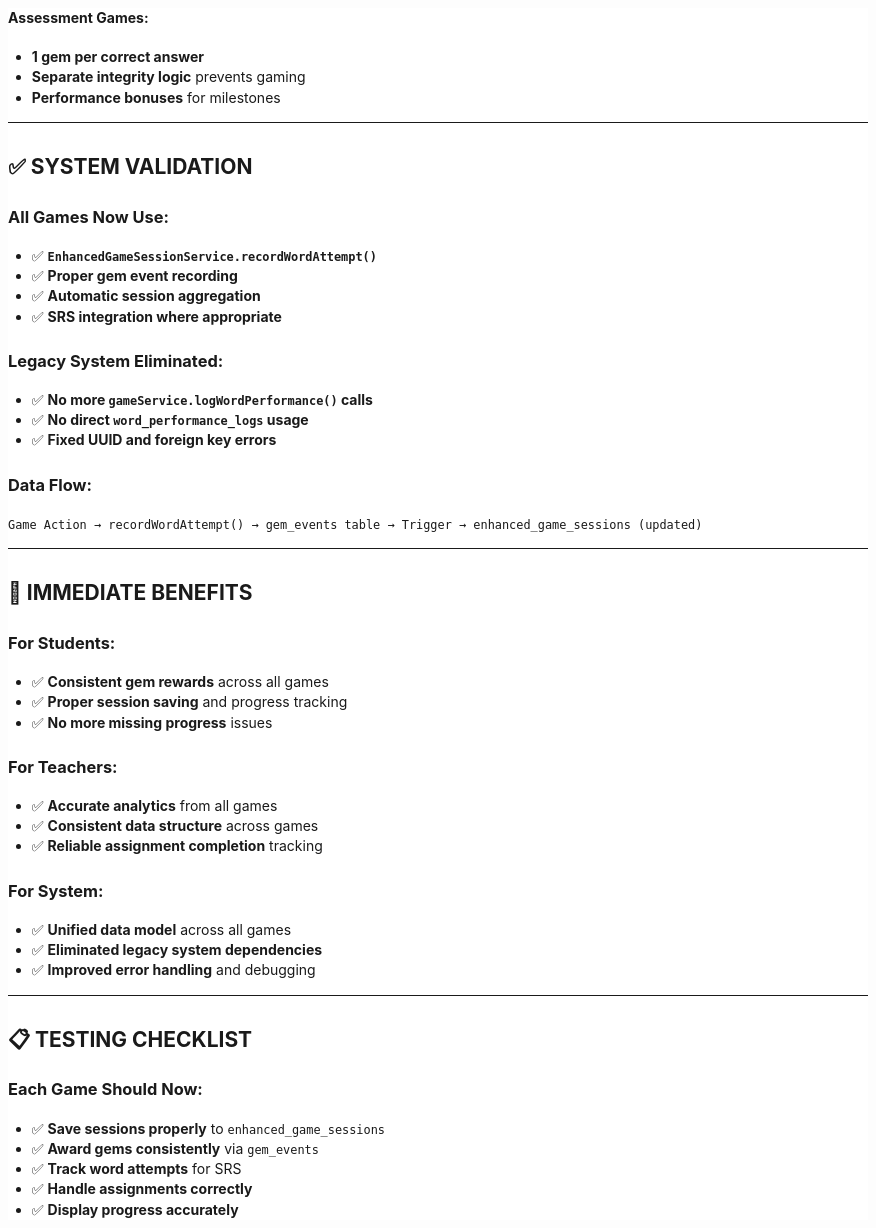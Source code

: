 #### **Assessment Games**:
- **1 gem per correct answer**
- **Separate integrity logic** prevents gaming
- **Performance bonuses** for milestones

---

## **✅ SYSTEM VALIDATION**

### **All Games Now Use:**
- ✅ **`EnhancedGameSessionService.recordWordAttempt()`**
- ✅ **Proper gem event recording**
- ✅ **Automatic session aggregation**
- ✅ **SRS integration where appropriate**

### **Legacy System Eliminated:**
- ✅ **No more `gameService.logWordPerformance()` calls**
- ✅ **No direct `word_performance_logs` usage**
- ✅ **Fixed UUID and foreign key errors**

### **Data Flow:**
```
Game Action → recordWordAttempt() → gem_events table → Trigger → enhanced_game_sessions (updated)
```

---

## **🚀 IMMEDIATE BENEFITS**

### **For Students:**
- ✅ **Consistent gem rewards** across all games
- ✅ **Proper session saving** and progress tracking
- ✅ **No more missing progress** issues

### **For Teachers:**
- ✅ **Accurate analytics** from all games
- ✅ **Consistent data structure** across games
- ✅ **Reliable assignment completion** tracking

### **For System:**
- ✅ **Unified data model** across all games
- ✅ **Eliminated legacy system dependencies**
- ✅ **Improved error handling** and debugging

---

## **📋 TESTING CHECKLIST**

### **Each Game Should Now:**
- ✅ **Save sessions properly** to `enhanced_game_sessions`
- ✅ **Award gems consistently** via `gem_events`
- ✅ **Track word attempts** for SRS
- ✅ **Handle assignments correctly**
- ✅ **Display progress accurately**
